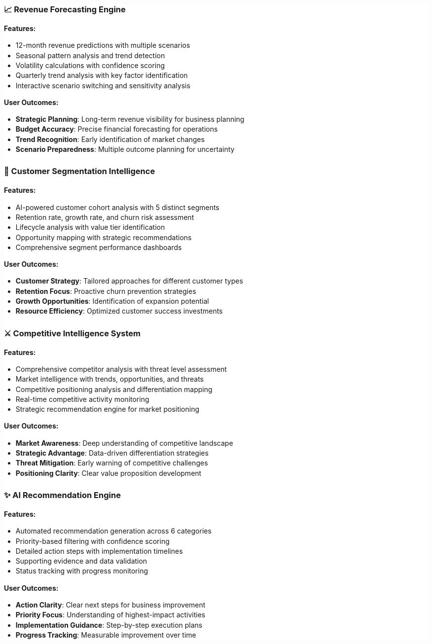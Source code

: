 ### 📈 Revenue Forecasting Engine
**Features:**
- 12-month revenue predictions with multiple scenarios
- Seasonal pattern analysis and trend detection
- Volatility calculations with confidence scoring
- Quarterly trend analysis with key factor identification
- Interactive scenario switching and sensitivity analysis

**User Outcomes:**
- **Strategic Planning**: Long-term revenue visibility for business planning
- **Budget Accuracy**: Precise financial forecasting for operations
- **Trend Recognition**: Early identification of market changes
- **Scenario Preparedness**: Multiple outcome planning for uncertainty

### 👥 Customer Segmentation Intelligence
**Features:**
- AI-powered customer cohort analysis with 5 distinct segments
- Retention rate, growth rate, and churn risk assessment
- Lifecycle analysis with value tier identification
- Opportunity mapping with strategic recommendations
- Comprehensive segment performance dashboards

**User Outcomes:**
- **Customer Strategy**: Tailored approaches for different customer types
- **Retention Focus**: Proactive churn prevention strategies
- **Growth Opportunities**: Identification of expansion potential
- **Resource Efficiency**: Optimized customer success investments

### ⚔️ Competitive Intelligence System
**Features:**
- Comprehensive competitor analysis with threat level assessment
- Market intelligence with trends, opportunities, and threats
- Competitive positioning analysis and differentiation mapping
- Real-time competitive activity monitoring
- Strategic recommendation engine for market positioning

**User Outcomes:**
- **Market Awareness**: Deep understanding of competitive landscape
- **Strategic Advantage**: Data-driven differentiation strategies
- **Threat Mitigation**: Early warning of competitive challenges
- **Positioning Clarity**: Clear value proposition development

### ✨ AI Recommendation Engine
**Features:**
- Automated recommendation generation across 6 categories
- Priority-based filtering with confidence scoring
- Detailed action steps with implementation timelines
- Supporting evidence and data validation
- Status tracking with progress monitoring

**User Outcomes:**
- **Action Clarity**: Clear next steps for business improvement
- **Priority Focus**: Understanding of highest-impact activities
- **Implementation Guidance**: Step-by-step execution plans
- **Progress Tracking**: Measurable improvement over time
